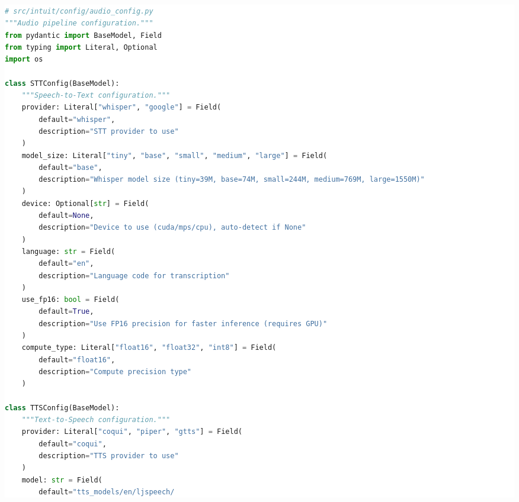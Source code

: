 ```python
# src/intuit/config/audio_config.py
"""Audio pipeline configuration."""
from pydantic import BaseModel, Field
from typing import Literal, Optional
import os

class STTConfig(BaseModel):
    """Speech-to-Text configuration."""
    provider: Literal["whisper", "google"] = Field(
        default="whisper",
        description="STT provider to use"
    )
    model_size: Literal["tiny", "base", "small", "medium", "large"] = Field(
        default="base",
        description="Whisper model size (tiny=39M, base=74M, small=244M, medium=769M, large=1550M)"
    )
    device: Optional[str] = Field(
        default=None,
        description="Device to use (cuda/mps/cpu), auto-detect if None"
    )
    language: str = Field(
        default="en",
        description="Language code for transcription"
    )
    use_fp16: bool = Field(
        default=True,
        description="Use FP16 precision for faster inference (requires GPU)"
    )
    compute_type: Literal["float16", "float32", "int8"] = Field(
        default="float16",
        description="Compute precision type"
    )

class TTSConfig(BaseModel):
    """Text-to-Speech configuration."""
    provider: Literal["coqui", "piper", "gtts"] = Field(
        default="coqui",
        description="TTS provider to use"
    )
    model: str = Field(
        default="tts_models/en/ljspeech/
